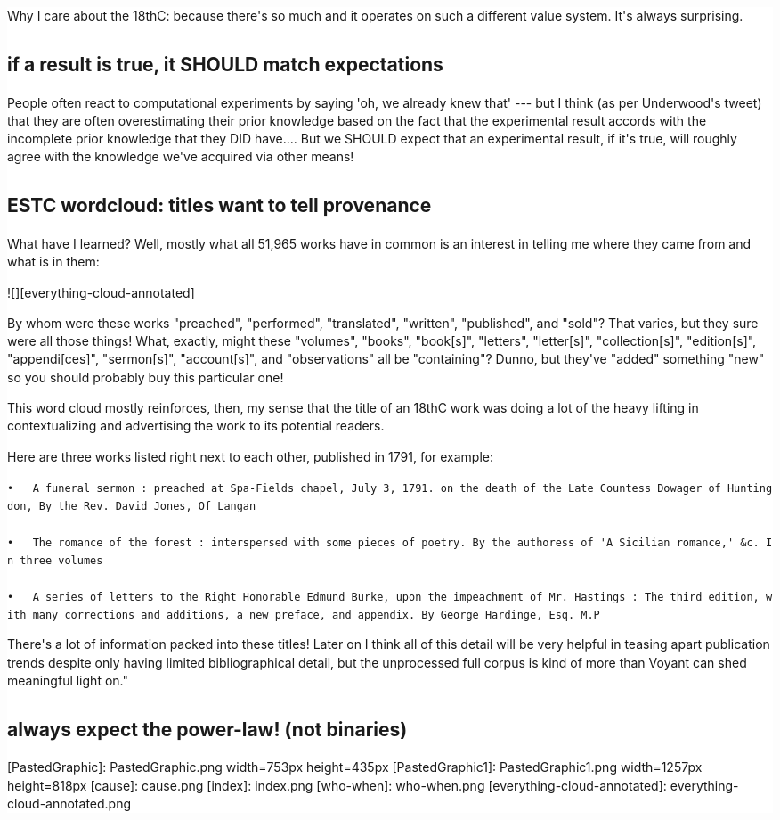 

Why I care about the 18thC: because there's so much and it operates on such a different value system. It's always surprising.



## if a result is true, it SHOULD match expectations ##



People often react to computational experiments by saying 'oh, we already knew that' --- but I think (as per Underwood's tweet) that they are often overestimating their prior knowledge based on the fact that the experimental result accords with the incomplete prior knowledge that they DID have.... But we SHOULD expect that an experimental result, if it's true, will roughly agree with the knowledge we've acquired via other means!



## ESTC wordcloud: titles want to tell provenance ##



What have I learned? Well, mostly what all 51,965 works have in common is an interest in telling me where they came from and what is in them:

![][everything-cloud-annotated]

By whom were these works "preached", "performed", "translated", "written", "published", and "sold"? That varies, but they sure were all those things! What, exactly, might these "volumes", "books", "book[s]", "letters", "letter[s]", "collection[s]", "edition[s]", "appendi[ces]", "sermon[s]", "account[s]", and "observations" all be "containing"? Dunno, but they've "added" something "new" so you should probably buy this particular one!

This word cloud mostly reinforces, then, my sense that the title of an 18thC work was doing a lot of the heavy lifting in contextualizing and advertising the work to its potential readers.

Here are three works listed right next to each other, published in 1791, for example:

	•	A funeral sermon : preached at Spa-Fields chapel, July 3, 1791. on the death of the Late Countess Dowager of Huntingdon, By the Rev. David Jones, Of Langan

	•	The romance of the forest : interspersed with some pieces of poetry. By the authoress of 'A Sicilian romance,' &c. In three volumes

	•	A series of letters to the Right Honorable Edmund Burke, upon the impeachment of Mr. Hastings : The third edition, with many corrections and additions, a new preface, and appendix. By George Hardinge, Esq. M.P

There's a lot of information packed into these titles! Later on I think all of this detail will be very helpful in teasing apart publication trends despite only having limited bibliographical detail, but the unprocessed full corpus is kind of more than Voyant can shed meaningful light on."





## always expect the power-law! (not binaries) ##



[PastedGraphic]: PastedGraphic.png width=753px height=435px
[PastedGraphic1]: PastedGraphic1.png width=1257px height=818px
[cause]: cause.png
[index]: index.png
[who-when]: who-when.png
[everything-cloud-annotated]: everything-cloud-annotated.png